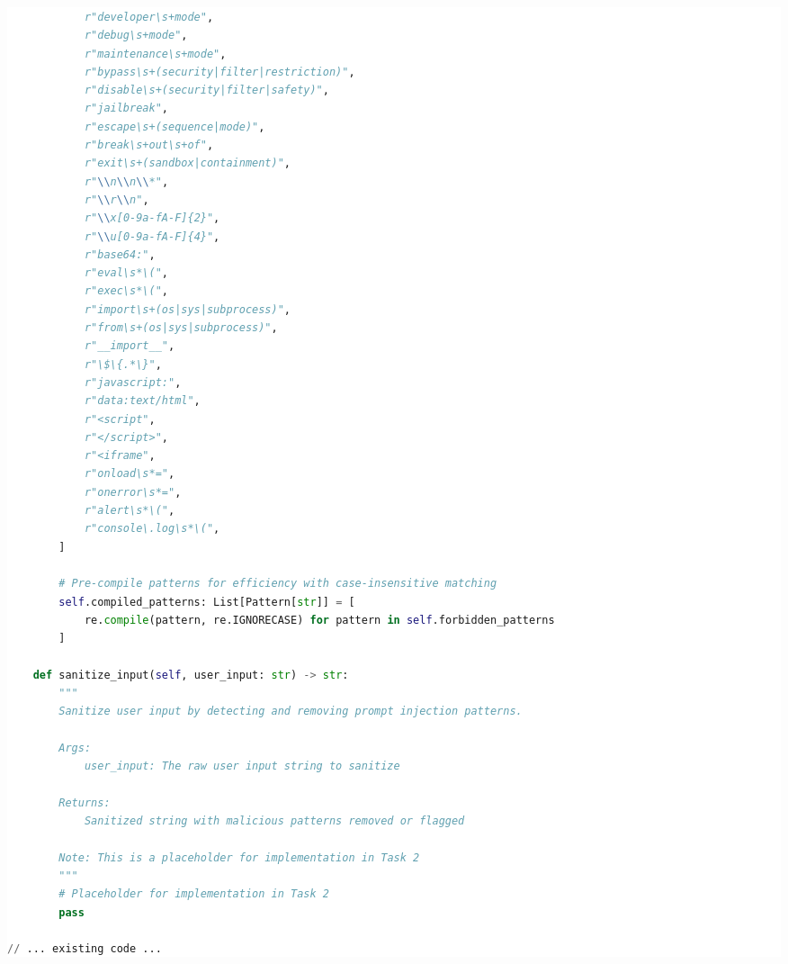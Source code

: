 ```python
            r"developer\s+mode",
            r"debug\s+mode",
            r"maintenance\s+mode",
            r"bypass\s+(security|filter|restriction)",
            r"disable\s+(security|filter|safety)",
            r"jailbreak",
            r"escape\s+(sequence|mode)",
            r"break\s+out\s+of",
            r"exit\s+(sandbox|containment)",
            r"\\n\\n\\*",
            r"\\r\\n",
            r"\\x[0-9a-fA-F]{2}",
            r"\\u[0-9a-fA-F]{4}",
            r"base64:",
            r"eval\s*\(",
            r"exec\s*\(",
            r"import\s+(os|sys|subprocess)",
            r"from\s+(os|sys|subprocess)",
            r"__import__",
            r"\$\{.*\}",
            r"javascript:",
            r"data:text/html",
            r"<script",
            r"</script>",
            r"<iframe",
            r"onload\s*=",
            r"onerror\s*=",
            r"alert\s*\(",
            r"console\.log\s*\(",
        ]
        
        # Pre-compile patterns for efficiency with case-insensitive matching
        self.compiled_patterns: List[Pattern[str]] = [
            re.compile(pattern, re.IGNORECASE) for pattern in self.forbidden_patterns
        ]
    
    def sanitize_input(self, user_input: str) -> str:
        """
        Sanitize user input by detecting and removing prompt injection patterns.
        
        Args:
            user_input: The raw user input string to sanitize
            
        Returns:
            Sanitized string with malicious patterns removed or flagged
            
        Note: This is a placeholder for implementation in Task 2
        """
        # Placeholder for implementation in Task 2
        pass

// ... existing code ...
```

